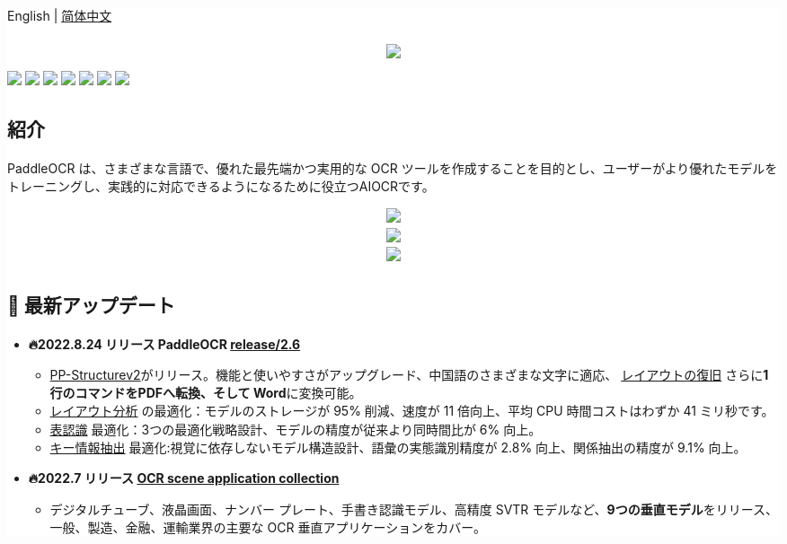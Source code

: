 English | [简体中文](README_ch.md)

<p align="center">
<img src="../PaddleOCR_log.png" align="middle" width = "600"/>
<p align="center">
<p align="left">
    <a href="./LICENSE"><img src="https://img.shields.io/badge/license-Apache%202-dfd.svg"></a>
    <a href="https://github.com/PaddlePaddle/PaddleOCR/releases"><img src="https://img.shields.io/github/v/release/PaddlePaddle/PaddleOCR?color=ffa"></a>
    <a href=""><img src="https://img.shields.io/badge/python-3.7+-aff.svg"></a>
    <a href=""><img src="https://img.shields.io/badge/os-linux%2C%20win%2C%20mac-pink.svg"></a>
    <a href=""><img src="https://img.shields.io/pypi/format/PaddleOCR?color=c77"></a>
    <a href="https://pypi.org/project/PaddleOCR/"><img src="https://img.shields.io/pypi/dm/PaddleOCR?color=9cf"></a>
    <a href="https://github.com/PaddlePaddle/PaddleOCR/stargazers"><img src="https://img.shields.io/github/stars/PaddlePaddle/PaddleOCR?color=ccf"></a>
</p>


## 紹介

PaddleOCR は、さまざまな言語で、優れた最先端かつ実用的な OCR ツールを作成することを目的とし、ユーザーがより優れたモデルをトレーニングし、実践的に対応できるようになるために役立つAIOCRです。

<div align="center">
    <img src="https://user-images.githubusercontent.com/50011306/187821591-6cb09459-fdbf-4ad3-8c5a-26af611c211d.png" width="800">
</div>
<div align="center">
    <img src="../imgs_results/PP-OCRv3/en/en_4.png" width="800">
</div>



<div align="center">
    <img src="../imgs_results/ch_ppocr_mobile_v2.0/00006737.jpg" width="800">
</div>

## 📣 最新アップデート
- **🔥2022.8.24 リリース PaddleOCR [release/2.6 ](https://github.com/PaddlePaddle/PaddleOCR/tree/release/2.6)**
  -  [PP-Structurev2](../../ppstructure/)がリリース。機能と使いやすさがアップグレード、中国語のさまざまな文字に適応、 [レイアウトの復旧](../../ppstructure/recovery)  さらに**1 行のコマンドをPDFへ転換、そして Word**に変換可能。
  - [レイアウト分析](../../ppstructure/layout) の最適化：モデルのストレージが 95% 削減、速度が 11 倍向上、平均 CPU 時間コストはわずか 41 ミリ秒です。
  - [表認識](../../ppstructure/table) 最適化：3つの最適化戦略設計、モデルの精度が従来より同時間比が 6% 向上。
  - [キー情報抽出](../../ppstructure/kie) 最適化:視覚に依存しないモデル構造設計、語彙の実態識別精度が 2.8% 向上、関係抽出の精度が 9.1% 向上。

- **🔥2022.7 リリース [OCR scene application collection](../../applications/README_en.md)**
   - デジタルチューブ、液晶画面、ナンバー プレート、手書き認識モデル、高精度 SVTR モデルなど、**9つの垂直モデル**をリリース、一般、製造、金融、運輸業界の主要な OCR 垂直アプリケーションをカバー。
